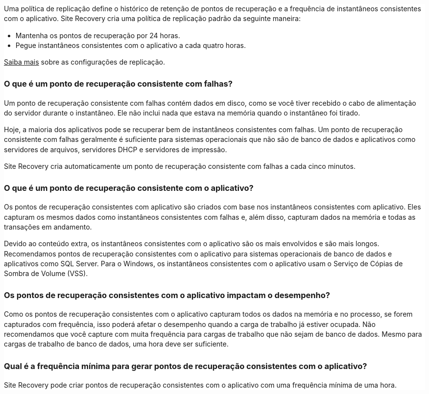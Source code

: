 Uma política de replicação define o histórico de retenção de pontos de recuperação e a frequência de instantâneos consistentes com o aplicativo.  Site Recovery cria uma política de replicação padrão da seguinte maneira:

- Mantenha os pontos de recuperação por 24 horas.
- Pegue instantâneos consistentes com o aplicativo a cada quatro horas.

[Saiba mais](azure-to-azure-how-to-enable-replication.md#customize-target-resources) sobre as configurações de replicação.

### <a name="whats-a-crash-consistent-recovery-point"></a>O que é um ponto de recuperação consistente com falhas?

Um ponto de recuperação consistente com falhas contém dados em disco, como se você tiver recebido o cabo de alimentação do servidor durante o instantâneo. Ele não inclui nada que estava na memória quando o instantâneo foi tirado.

Hoje, a maioria dos aplicativos pode se recuperar bem de instantâneos consistentes com falhas. Um ponto de recuperação consistente com falhas geralmente é suficiente para sistemas operacionais que não são de banco de dados e aplicativos como servidores de arquivos, servidores DHCP e servidores de impressão.

Site Recovery cria automaticamente um ponto de recuperação consistente com falhas a cada cinco minutos.

### <a name="whats-an-application-consistent-recovery-point"></a>O que é um ponto de recuperação consistente com o aplicativo?

Os pontos de recuperação consistentes com aplicativo são criados com base nos instantâneos consistentes com aplicativo. Eles capturam os mesmos dados como instantâneos consistentes com falhas e, além disso, capturam dados na memória e todas as transações em andamento.

Devido ao conteúdo extra, os instantâneos consistentes com o aplicativo são os mais envolvidos e são mais longos. Recomendamos pontos de recuperação consistentes com o aplicativo para sistemas operacionais de banco de dados e aplicativos como SQL Server. Para o Windows, os instantâneos consistentes com o aplicativo usam o Serviço de Cópias de Sombra de Volume (VSS).

### <a name="do-app-consistent-recovery-points-impact-performance"></a>Os pontos de recuperação consistentes com o aplicativo impactam o desempenho?

 Como os pontos de recuperação consistentes com o aplicativo capturam todos os dados na memória e no processo, se forem capturados com frequência, isso poderá afetar o desempenho quando a carga de trabalho já estiver ocupada. Não recomendamos que você capture com muita frequência para cargas de trabalho que não sejam de banco de dados. Mesmo para cargas de trabalho de banco de dados, uma hora deve ser suficiente.

### <a name="whats-the-minimum-frequency-for-generating-app-consistent-recovery-points"></a>Qual é a frequência mínima para gerar pontos de recuperação consistentes com o aplicativo?

Site Recovery pode criar pontos de recuperação consistentes com o aplicativo com uma frequência mínima de uma hora.
